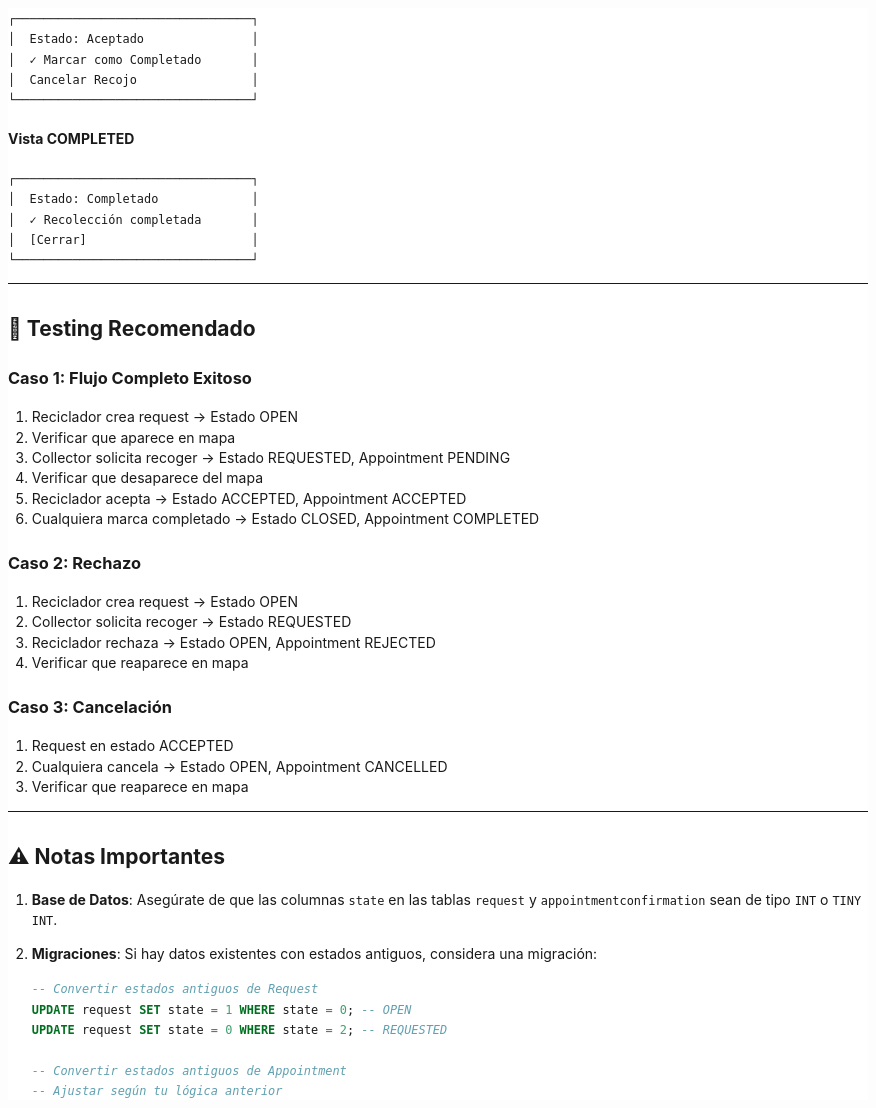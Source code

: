 ```
┌─────────────────────────────────┐
│  Estado: Aceptado               │
│  ✓ Marcar como Completado       │
│  Cancelar Recojo                │
└─────────────────────────────────┘
```

#### Vista COMPLETED

```
┌─────────────────────────────────┐
│  Estado: Completado             │
│  ✓ Recolección completada       │
│  [Cerrar]                       │
└─────────────────────────────────┘
```

---

## 🧪 Testing Recomendado

### Caso 1: Flujo Completo Exitoso

1. Reciclador crea request → Estado OPEN
2. Verificar que aparece en mapa
3. Collector solicita recoger → Estado REQUESTED, Appointment PENDING
4. Verificar que desaparece del mapa
5. Reciclador acepta → Estado ACCEPTED, Appointment ACCEPTED
6. Cualquiera marca completado → Estado CLOSED, Appointment COMPLETED

### Caso 2: Rechazo

1. Reciclador crea request → Estado OPEN
2. Collector solicita recoger → Estado REQUESTED
3. Reciclador rechaza → Estado OPEN, Appointment REJECTED
4. Verificar que reaparece en mapa

### Caso 3: Cancelación

1. Request en estado ACCEPTED
2. Cualquiera cancela → Estado OPEN, Appointment CANCELLED
3. Verificar que reaparece en mapa

---

## ⚠️ Notas Importantes

1. **Base de Datos**: Asegúrate de que las columnas `state` en las tablas `request` y `appointmentconfirmation` sean de tipo `INT` o `TINYINT`.

2. **Migraciones**: Si hay datos existentes con estados antiguos, considera una migración:

   ```sql
   -- Convertir estados antiguos de Request
   UPDATE request SET state = 1 WHERE state = 0; -- OPEN
   UPDATE request SET state = 0 WHERE state = 2; -- REQUESTED

   -- Convertir estados antiguos de Appointment
   -- Ajustar según tu lógica anterior
   ```
